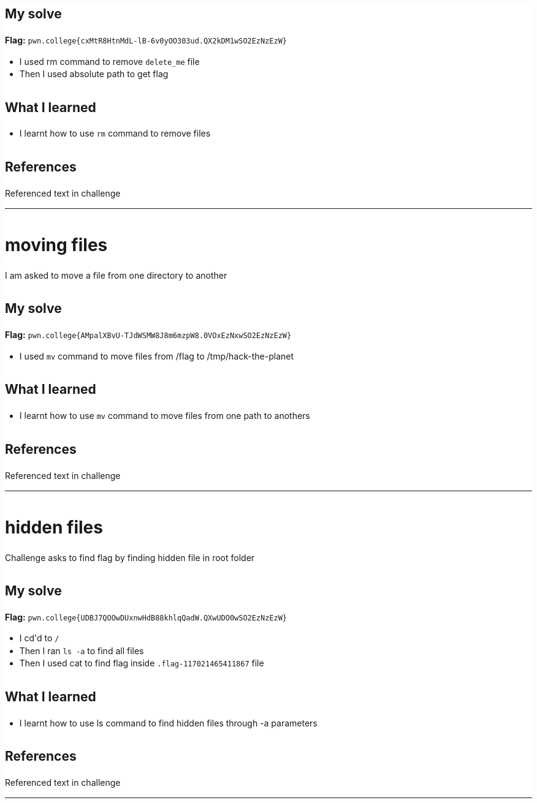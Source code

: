 ## My solve
**Flag:** `pwn.college{cxMtR8HtnMdL-lB-6v0yOO303ud.QX2kDM1wSO2EzNzEzW}`

- I used rm command to remove `delete_me` file
- Then I used absolute path to get flag

## What I learned
- I learnt how to use `rm` command to remove files

## References 
Referenced text in challenge

---

# moving files
I am asked to move a file from one directory to another

## My solve
**Flag:** `pwn.college{AMpalXBvU-TJdWSMW8J8m6mzpW8.0VOxEzNxwSO2EzNzEzW}`

- I used `mv` command to move files from /flag to /tmp/hack-the-planet


## What I learned
- I learnt how to use `mv` command to move files from one path to anothers

## References 
Referenced text in challenge

---

# hidden files
Challenge asks to find flag by finding hidden file in root folder

## My solve
**Flag:** `pwn.college{UDBJ7QOOwDUxnwHdB88khlqQadW.QXwUDO0wSO2EzNzEzW}`
- I cd'd to `/`
- Then I ran  `ls -a` to find all files
- Then I used cat to find flag inside `.flag-117021465411867` file

## What I learned
- I learnt how to use ls command to find hidden files through -a parameters

## References 
Referenced text in challenge

---